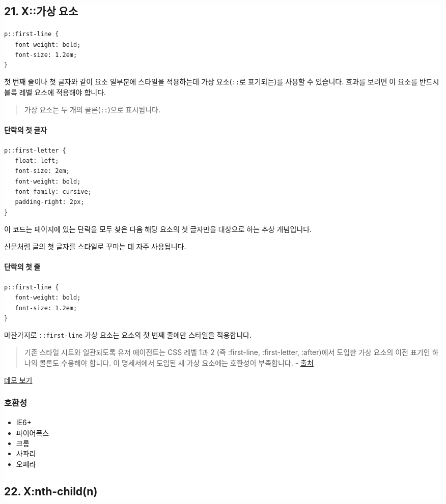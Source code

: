 ## 21. X::가상 요소

```
p::first-line {
   font-weight: bold;
   font-size: 1.2em;
}
```

첫 번째 줄이나 첫 글자와 같이 요소 일부분에 스타일을 적용하는데 가상 요소(`::`로 표기되는)를 사용할 수 있습니다. 효과를 보려면 이 요소를 반드시 블록 레벨 요소에 적용해야 합니다.

> 가상 요소는 두 개의 콜론(`::`)으로 표시됩니다.

#### 단락의 첫 글자

```
p::first-letter {
   float: left;
   font-size: 2em;
   font-weight: bold;
   font-family: cursive;
   padding-right: 2px;
}
```

이 코드는 페이지에 있는 단락을 모두 찾은 다음 해당 요소의 첫 글자만을 대상으로 하는 추상 개념입니다.

신문처럼 글의 첫 글자를 스타일로 꾸미는 데 자주 사용됩니다.

#### 단락의 첫 줄

```
p::first-line {
   font-weight: bold;
   font-size: 1.2em;
}
```

마찬가지로 `::first-line` 가상 요소는 요소의 첫 번째 줄에만 스타일을 적용합니다.

> 기존 스타일 시트와 일관되도록 유저 에이전트는 CSS 레벨 1과 2 (즉 :first-line, :first-letter, :after)에서 도입한 가상 요소의 이전 표기인 하나의 콜론도 수용해야 합니다. 이 명세서에서 도입된 새 가상 요소에는 호환성이 부족합니다. - [출처](https://www.w3.org/TR/css3-selectors/)

[데모 보기](https://cdn.tutsplus.com/net/uploads/legacy/840_cssSelectors/selectors/pseudoElements.html)

### 호환성

- IE6+
- 파이어폭스
- 크롬
- 사파리
- 오페라

## 22. X:nth-child(n)
